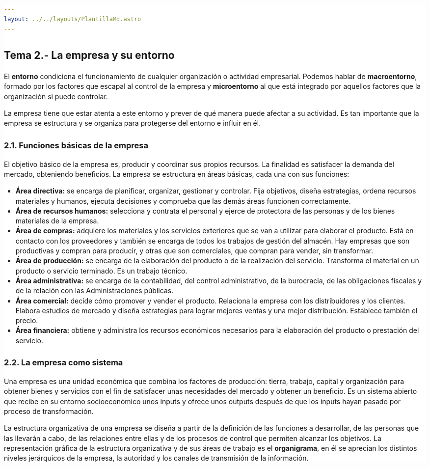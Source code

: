 ```yaml
---
layout: ../../layouts/PlantillaMd.astro
---
```


## Tema 2.- La empresa y su entorno

El **entorno** condiciona el funcionamiento de cualquier organización o actividad empresarial. Podemos hablar de **macroentorno**, formado por los factores que escapal al control de la empresa y **microentorno** al que está integrado por aquellos factores que la organización si puede controlar.

La empresa tiene que estar atenta a este entorno y prever de qué manera puede afectar a su actividad. Es tan importante que la empresa se estructura y se organiza para protegerse del entorno e influir en él.

### 2.1. Funciones básicas de la empresa

El objetivo básico de la empresa es, producir y coordinar sus propios recursos. La finalidad es satisfacer la demanda del mercado, obteniendo beneficios. La empresa se estructura en áreas básicas, cada una con sus funciones:
+ **Área directiva:** se encarga de planificar, organizar, gestionar y controlar. Fija objetivos, diseña estrategias, ordena recursos materiales y humanos, ejecuta decisiones y comprueba que las demás áreas funcionen correctamente.
+ **Área de recursos humanos:** selecciona y contrata el personal y ejerce de protectora de las personas y de los bienes materiales de la empresa.
+ **Área de compras:** adquiere los materiales y los servicios exteriores que se van a utilizar para elaborar el producto. Está en contacto con los proveedores y también se encarga de todos los trabajos de gestión del almacén. Hay empresas que son productivas y compran para producir, y otras que son comerciales, que compran para vender, sin transformar.
+ **Área de producción:** se encarga de la elaboración del producto o de la realización del servicio. Transforma el material en un producto o servicio terminado. Es un trabajo técnico.
+ **Área administrativa:** se encarga de la contabilidad, del control administrativo, de la burocracia, de las obligaciones fiscales y de la relación con las Administraciones públicas.
+ **Área comercial:** decide cómo promover y vender el producto. Relaciona la empresa con los distribuidores y los clientes. Elabora estudios de mercado y diseña estrategias para lograr mejores ventas y una mejor distribución. Establece también el precio.
+ **Área financiera:** obtiene y administra los recursos económicos necesarios para la elaboración del producto o prestación del servicio.

### 2.2. La empresa como sistema

Una empresa es una unidad económica que combina los factores de producción: tierra, trabajo, capital y organización para obtener bienes y servicios con el fin de satisfacer unas necesidades del mercado y obtener un beneficio. Es un sistema abierto que recibe en su entorno socioeconómico unos inputs y ofrece unos outputs después de que los inputs hayan pasado por proceso de transformación.

La estructura organizativa de una empresa se diseña a partir de la definición de las funciones a desarrollar, de las personas que las llevarán a cabo, de las relaciones entre ellas y de los procesos de control que permiten alcanzar los objetivos. La representación gráfica de la estructura organizativa y de sus áreas de trabajo es el **organigrama**, en él se aprecian los distintos niveles jerárquicos de la empresa, la autoridad y los canales de transmisión de la información.
